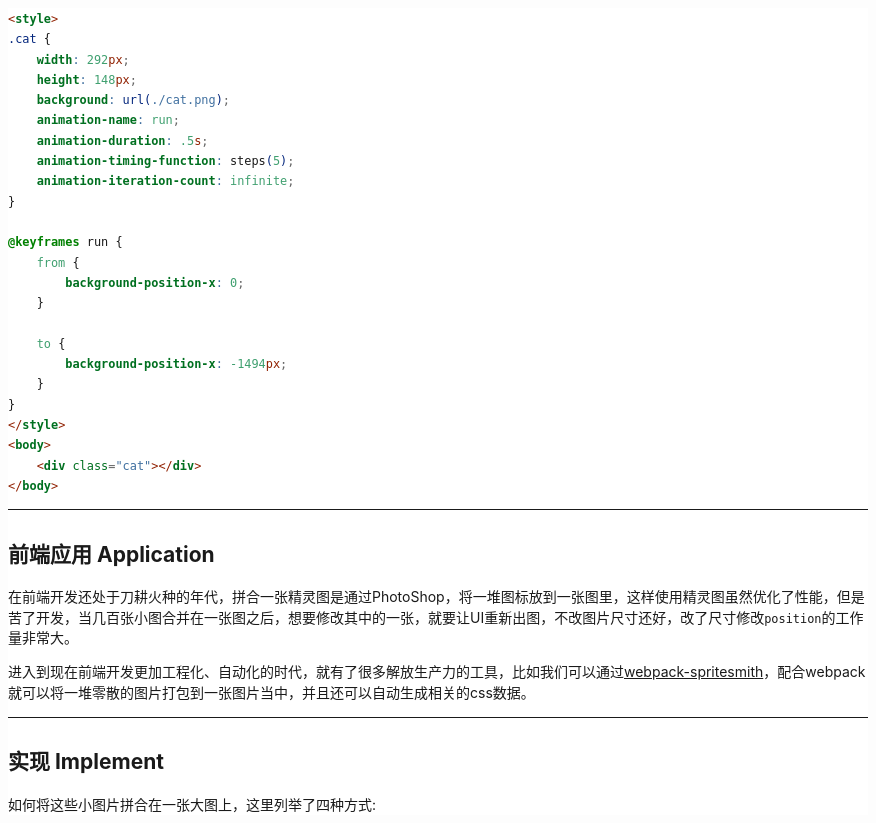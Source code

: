 
```html
<style>
.cat {
    width: 292px;
    height: 148px;
    background: url(./cat.png);
    animation-name: run;
    animation-duration: .5s;
    animation-timing-function: steps(5);
    animation-iteration-count: infinite;
}

@keyframes run {
    from {
        background-position-x: 0;
    }

    to {
        background-position-x: -1494px;
    }
}
</style>
<body>
    <div class="cat"></div>
</body>
```
---

## 前端应用 Application


在前端开发还处于刀耕火种的年代，拼合一张精灵图是通过PhotoShop，将一堆图标放到一张图里，这样使用精灵图虽然优化了性能，但是苦了开发，当几百张小图合并在一张图之后，想要修改其中的一张，就要让UI重新出图，不改图片尺寸还好，改了尺寸修改`position`的工作量非常大。

进入到现在前端开发更加工程化、自动化的时代，就有了很多解放生产力的工具，比如我们可以通过[webpack-spritesmith](https://github.com/mixtur/webpack-spritesmith)，配合webpack就可以将一堆零散的图片打包到一张图片当中，并且还可以自动生成相关的css数据。

---

## 实现 Implement


如何将这些小图片拼合在一张大图上，这里列举了四种方式:
